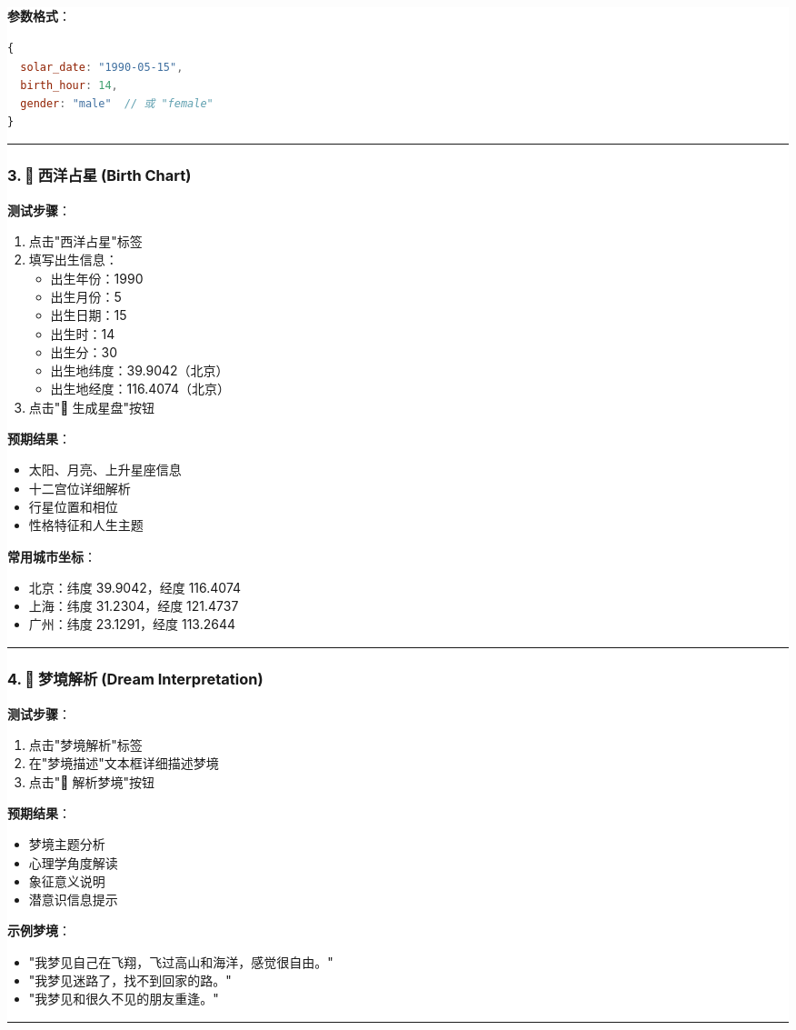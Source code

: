 **参数格式**：
```javascript
{
  solar_date: "1990-05-15",
  birth_hour: 14,
  gender: "male"  // 或 "female"
}
```

---

### 3. 🌌 西洋占星 (Birth Chart)

**测试步骤**：
1. 点击"西洋占星"标签
2. 填写出生信息：
   - 出生年份：1990
   - 出生月份：5
   - 出生日期：15
   - 出生时：14
   - 出生分：30
   - 出生地纬度：39.9042（北京）
   - 出生地经度：116.4074（北京）
3. 点击"🌌 生成星盘"按钮

**预期结果**：
- 太阳、月亮、上升星座信息
- 十二宫位详细解析
- 行星位置和相位
- 性格特征和人生主题

**常用城市坐标**：
- 北京：纬度 39.9042，经度 116.4074
- 上海：纬度 31.2304，经度 121.4737
- 广州：纬度 23.1291，经度 113.2644

---

### 4. 💭 梦境解析 (Dream Interpretation)

**测试步骤**：
1. 点击"梦境解析"标签
2. 在"梦境描述"文本框详细描述梦境
3. 点击"💭 解析梦境"按钮

**预期结果**：
- 梦境主题分析
- 心理学角度解读
- 象征意义说明
- 潜意识信息提示

**示例梦境**：
- "我梦见自己在飞翔，飞过高山和海洋，感觉很自由。"
- "我梦见迷路了，找不到回家的路。"
- "我梦见和很久不见的朋友重逢。"

---